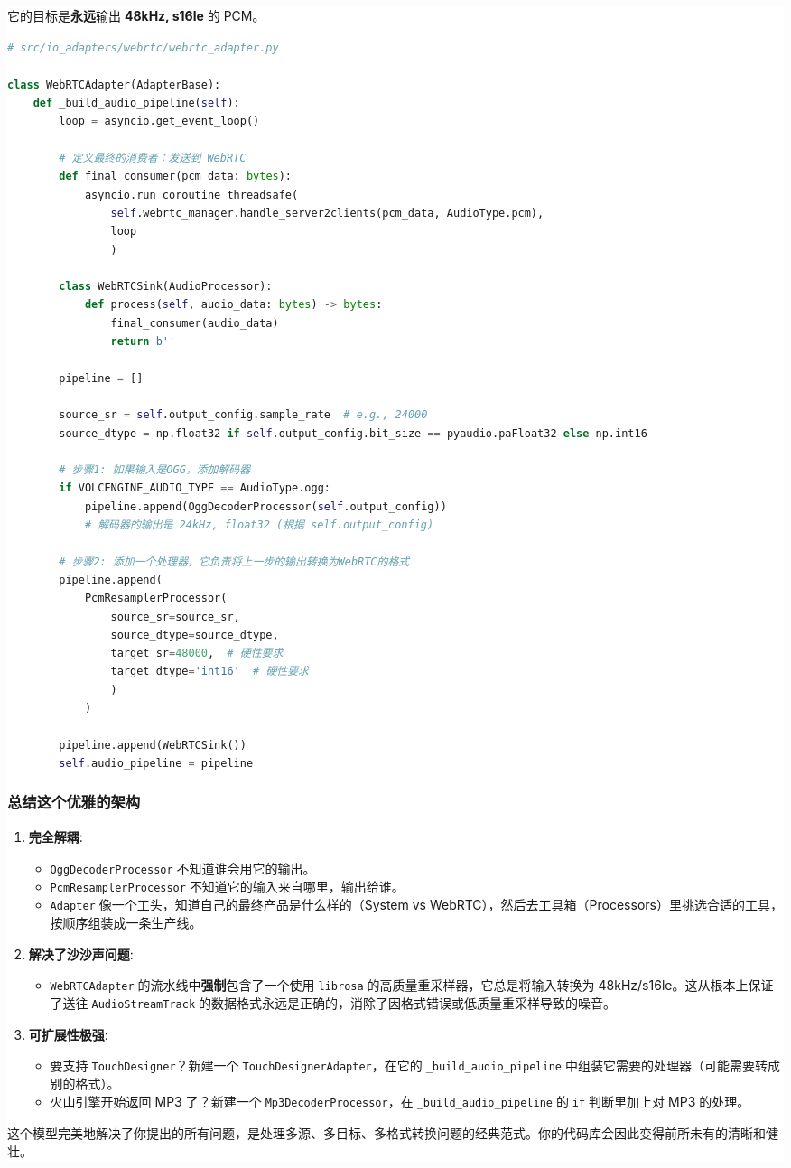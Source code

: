 它的目标是**永远**输出 **48kHz, s16le** 的 PCM。

```python
# src/io_adapters/webrtc/webrtc_adapter.py

class WebRTCAdapter(AdapterBase):
    def _build_audio_pipeline(self):
        loop = asyncio.get_event_loop()

        # 定义最终的消费者：发送到 WebRTC
        def final_consumer(pcm_data: bytes):
            asyncio.run_coroutine_threadsafe(
                self.webrtc_manager.handle_server2clients(pcm_data, AudioType.pcm),
                loop
                )

        class WebRTCSink(AudioProcessor):
            def process(self, audio_data: bytes) -> bytes:
                final_consumer(audio_data)
                return b''

        pipeline = []

        source_sr = self.output_config.sample_rate  # e.g., 24000
        source_dtype = np.float32 if self.output_config.bit_size == pyaudio.paFloat32 else np.int16

        # 步骤1: 如果输入是OGG，添加解码器
        if VOLCENGINE_AUDIO_TYPE == AudioType.ogg:
            pipeline.append(OggDecoderProcessor(self.output_config))
            # 解码器的输出是 24kHz, float32 (根据 self.output_config)

        # 步骤2: 添加一个处理器，它负责将上一步的输出转换为WebRTC的格式
        pipeline.append(
            PcmResamplerProcessor(
                source_sr=source_sr,
                source_dtype=source_dtype,
                target_sr=48000,  # 硬性要求
                target_dtype='int16'  # 硬性要求
                )
            )

        pipeline.append(WebRTCSink())
        self.audio_pipeline = pipeline
```

### 总结这个优雅的架构

1.  **完全解耦**:
    *   `OggDecoderProcessor` 不知道谁会用它的输出。
    *   `PcmResamplerProcessor` 不知道它的输入来自哪里，输出给谁。
    *   `Adapter` 像一个工头，知道自己的最终产品是什么样的（System vs WebRTC），然后去工具箱（Processors）里挑选合适的工具，按顺序组装成一条生产线。

2.  **解决了沙沙声问题**:
    *   `WebRTCAdapter` 的流水线中**强制**包含了一个使用 `librosa` 的高质量重采样器，它总是将输入转换为 48kHz/s16le。这从根本上保证了送往 `AudioStreamTrack` 的数据格式永远是正确的，消除了因格式错误或低质量重采样导致的噪音。

3.  **可扩展性极强**:
    *   要支持 `TouchDesigner`？新建一个 `TouchDesignerAdapter`，在它的 `_build_audio_pipeline` 中组装它需要的处理器（可能需要转成别的格式）。
    *   火山引擎开始返回 MP3 了？新建一个 `Mp3DecoderProcessor`，在 `_build_audio_pipeline` 的 `if` 判断里加上对 MP3 的处理。

这个模型完美地解决了你提出的所有问题，是处理多源、多目标、多格式转换问题的经典范式。你的代码库会因此变得前所未有的清晰和健壮。